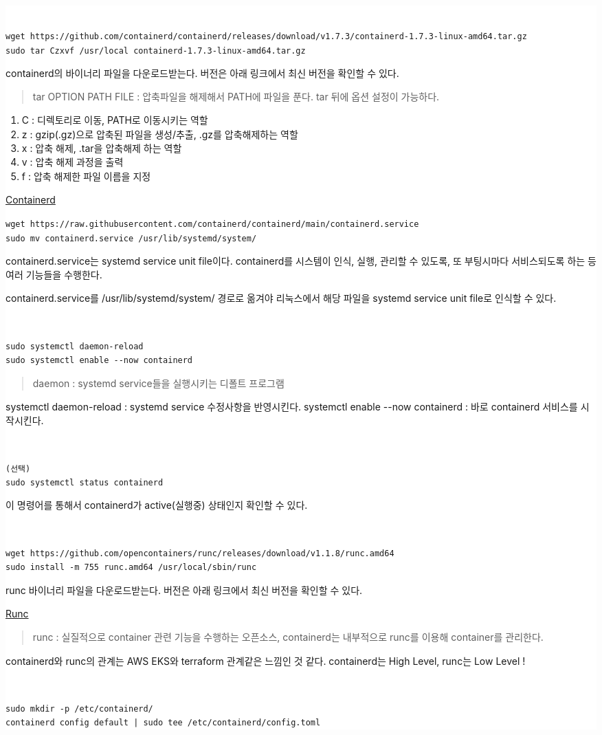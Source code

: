 <br>

    wget https://github.com/containerd/containerd/releases/download/v1.7.3/containerd-1.7.3-linux-amd64.tar.gz
    sudo tar Czxvf /usr/local containerd-1.7.3-linux-amd64.tar.gz

containerd의 바이너리 파일을 다운로드받는다. 버전은 아래 링크에서 최신 버전을 확인할 수 있다.

> tar OPTION PATH FILE : 압축파일을 해제해서 PATH에 파일을 푼다. tar 뒤에 옵션 설정이 가능하다.

1. C : 디렉토리로 이동, PATH로 이동시키는 역할
2. z : gzip(.gz)으로 압축된 파일을 생성/추출, .gz를 압축해제하는 역할
3. x : 압축 해제, .tar을 압축해제 하는 역할
4. v : 압축 해제 과정을 출력
5. f : 압축 해제한 파일 이름을 지정

[Containerd](https://github.com/containerd/containerd/releases)

    wget https://raw.githubusercontent.com/containerd/containerd/main/containerd.service
    sudo mv containerd.service /usr/lib/systemd/system/

containerd.service는 systemd service unit file이다. containerd를 시스템이 인식, 실행, 관리할 수 있도록, 또 부팅시마다 서비스되도록 하는 등 여러 기능들을 수행한다.

containerd.service를 /usr/lib/systemd/system/ 경로로 옮겨야 리눅스에서 해당 파일을 systemd service unit file로 인식할 수 있다.

<br>

    sudo systemctl daemon-reload
    sudo systemctl enable --now containerd

> daemon : systemd service들을 실행시키는 디폴트 프로그램

systemctl daemon-reload : systemd service 수정사항을 반영시킨다.
systemctl enable --now containerd : 바로 containerd 서비스를 시작시킨다.

<br>

    (선택)
    sudo systemctl status containerd

이 명령어를 통해서 containerd가 active(실행중) 상태인지 확인할 수 있다.

<br>

    wget https://github.com/opencontainers/runc/releases/download/v1.1.8/runc.amd64
    sudo install -m 755 runc.amd64 /usr/local/sbin/runc

runc 바이너리 파일을 다운로드받는다. 버전은 아래 링크에서 최신 버전을 확인할 수 있다.

[Runc](https://github.com/opencontainers/runc/releases)

> runc : 실질적으로 container 관련 기능을 수행하는 오픈소스, containerd는 내부적으로 runc를 이용해 container를 관리한다.

containerd와 runc의 관계는 AWS EKS와 terraform 관계같은 느낌인 것 같다. containerd는 High Level, runc는 Low Level !

<br>

    sudo mkdir -p /etc/containerd/
    containerd config default | sudo tee /etc/containerd/config.toml
